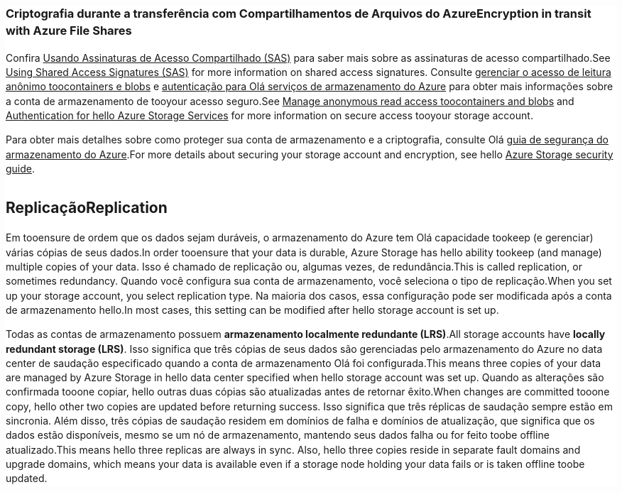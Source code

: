 ### <a name="encryption-in-transit-with-azure-file-shares"></a><span data-ttu-id="8c8ea-228">Criptografia durante a transferência com Compartilhamentos de Arquivos do Azure</span><span class="sxs-lookup"><span data-stu-id="8c8ea-228">Encryption in transit with Azure File Shares</span></span>

<span data-ttu-id="8c8ea-229">Confira [Usando Assinaturas de Acesso Compartilhado (SAS)](../storage-dotnet-shared-access-signature-part-1.md) para saber mais sobre as assinaturas de acesso compartilhado.</span><span class="sxs-lookup"><span data-stu-id="8c8ea-229">See [Using Shared Access Signatures (SAS)](../storage-dotnet-shared-access-signature-part-1.md) for more information on shared access signatures.</span></span> <span data-ttu-id="8c8ea-230">Consulte [gerenciar o acesso de leitura anônimo toocontainers e blobs](../blobs/storage-manage-access-to-resources.md) e [autenticação para Olá serviços de armazenamento do Azure](https://msdn.microsoft.com/library/azure/dd179428.aspx) para obter mais informações sobre a conta de armazenamento de tooyour acesso seguro.</span><span class="sxs-lookup"><span data-stu-id="8c8ea-230">See [Manage anonymous read access toocontainers and blobs](../blobs/storage-manage-access-to-resources.md) and [Authentication for hello Azure Storage Services](https://msdn.microsoft.com/library/azure/dd179428.aspx) for more information on secure access tooyour storage account.</span></span>

<span data-ttu-id="8c8ea-231">Para obter mais detalhes sobre como proteger sua conta de armazenamento e a criptografia, consulte Olá [guia de segurança do armazenamento do Azure](storage-security-guide.md).</span><span class="sxs-lookup"><span data-stu-id="8c8ea-231">For more details about securing your storage account and encryption, see hello [Azure Storage security guide](storage-security-guide.md).</span></span>

## <a name="replication"></a><span data-ttu-id="8c8ea-232">Replicação</span><span class="sxs-lookup"><span data-stu-id="8c8ea-232">Replication</span></span>

<span data-ttu-id="8c8ea-233">Em tooensure de ordem que os dados sejam duráveis, o armazenamento do Azure tem Olá capacidade tookeep (e gerenciar) várias cópias de seus dados.</span><span class="sxs-lookup"><span data-stu-id="8c8ea-233">In order tooensure that your data is durable, Azure Storage has hello ability tookeep (and manage) multiple copies of your data.</span></span> <span data-ttu-id="8c8ea-234">Isso é chamado de replicação ou, algumas vezes, de redundância.</span><span class="sxs-lookup"><span data-stu-id="8c8ea-234">This is called replication, or sometimes redundancy.</span></span> <span data-ttu-id="8c8ea-235">Quando você configura sua conta de armazenamento, você seleciona o tipo de replicação.</span><span class="sxs-lookup"><span data-stu-id="8c8ea-235">When you set up your storage account, you select replication type.</span></span> <span data-ttu-id="8c8ea-236">Na maioria dos casos, essa configuração pode ser modificada após a conta de armazenamento hello.</span><span class="sxs-lookup"><span data-stu-id="8c8ea-236">In most cases, this setting can be modified after hello storage account is set up.</span></span> 

<span data-ttu-id="8c8ea-237">Todas as contas de armazenamento possuem **armazenamento localmente redundante (LRS)**.</span><span class="sxs-lookup"><span data-stu-id="8c8ea-237">All storage accounts have **locally redundant storage (LRS)**.</span></span> <span data-ttu-id="8c8ea-238">Isso significa que três cópias de seus dados são gerenciadas pelo armazenamento do Azure no data center de saudação especificado quando a conta de armazenamento Olá foi configurada.</span><span class="sxs-lookup"><span data-stu-id="8c8ea-238">This means three copies of your data are managed by Azure Storage in hello data center specified when hello storage account was set up.</span></span> <span data-ttu-id="8c8ea-239">Quando as alterações são confirmada tooone copiar, hello outras duas cópias são atualizadas antes de retornar êxito.</span><span class="sxs-lookup"><span data-stu-id="8c8ea-239">When changes are committed tooone copy, hello other two copies are updated before returning success.</span></span> <span data-ttu-id="8c8ea-240">Isso significa que três réplicas de saudação sempre estão em sincronia. Além disso, três cópias de saudação residem em domínios de falha e domínios de atualização, que significa que os dados estão disponíveis, mesmo se um nó de armazenamento, mantendo seus dados falha ou for feito toobe offline atualizado.</span><span class="sxs-lookup"><span data-stu-id="8c8ea-240">This means hello three replicas are always in sync. Also, hello three copies reside in separate fault domains and upgrade domains, which means your data is available even if a storage node holding your data fails or is taken offline toobe updated.</span></span> 
